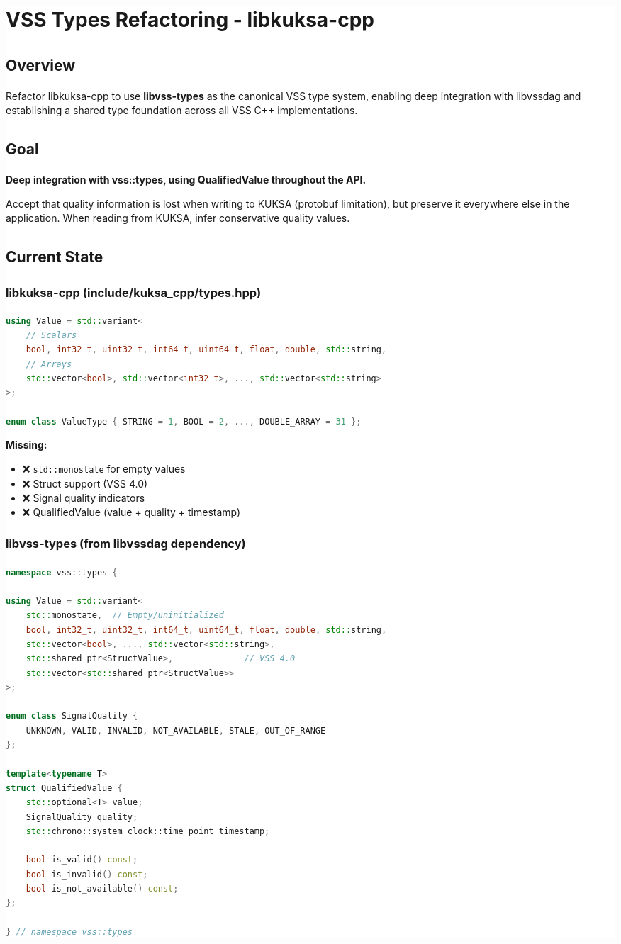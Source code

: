 # VSS Types Refactoring - libkuksa-cpp

## Overview

Refactor libkuksa-cpp to use **libvss-types** as the canonical VSS type system, enabling deep integration with libvssdag and establishing a shared type foundation across all VSS C++ implementations.

## Goal

**Deep integration with vss::types, using QualifiedValue throughout the API.**

Accept that quality information is lost when writing to KUKSA (protobuf limitation), but preserve it everywhere else in the application. When reading from KUKSA, infer conservative quality values.

## Current State

### libkuksa-cpp (include/kuksa_cpp/types.hpp)
```cpp
using Value = std::variant<
    // Scalars
    bool, int32_t, uint32_t, int64_t, uint64_t, float, double, std::string,
    // Arrays
    std::vector<bool>, std::vector<int32_t>, ..., std::vector<std::string>
>;

enum class ValueType { STRING = 1, BOOL = 2, ..., DOUBLE_ARRAY = 31 };
```

**Missing:**
- ❌ `std::monostate` for empty values
- ❌ Struct support (VSS 4.0)
- ❌ Signal quality indicators
- ❌ QualifiedValue (value + quality + timestamp)

### libvss-types (from libvssdag dependency)
```cpp
namespace vss::types {

using Value = std::variant<
    std::monostate,  // Empty/uninitialized
    bool, int32_t, uint32_t, int64_t, uint64_t, float, double, std::string,
    std::vector<bool>, ..., std::vector<std::string>,
    std::shared_ptr<StructValue>,              // VSS 4.0
    std::vector<std::shared_ptr<StructValue>>
>;

enum class SignalQuality {
    UNKNOWN, VALID, INVALID, NOT_AVAILABLE, STALE, OUT_OF_RANGE
};

template<typename T>
struct QualifiedValue {
    std::optional<T> value;
    SignalQuality quality;
    std::chrono::system_clock::time_point timestamp;

    bool is_valid() const;
    bool is_invalid() const;
    bool is_not_available() const;
};

} // namespace vss::types
```